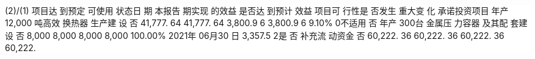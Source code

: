 (2)/(1)
项目达
到预定
可使用
状态日
期
本报告
期实现
的效益
是否达
到预计
效益
项目可
行性是
否发生
重大变
化
承诺投资项目
年产
12,000
吨高效
换热器
生产建
设
否
41,777.
64
41,777.
64
3,800.9
6
3,800.9
6
9.10%
0不适用
否
年产
300台
金属压
力容器
及其配
套建设
否
8,000
8,000
8,000
8,000
100.00%
2021年
06月30
日
3,357.5
2是
否
补充流
动资金
否
60,222.
36
60,222.
36
60,222.
36
60,222.